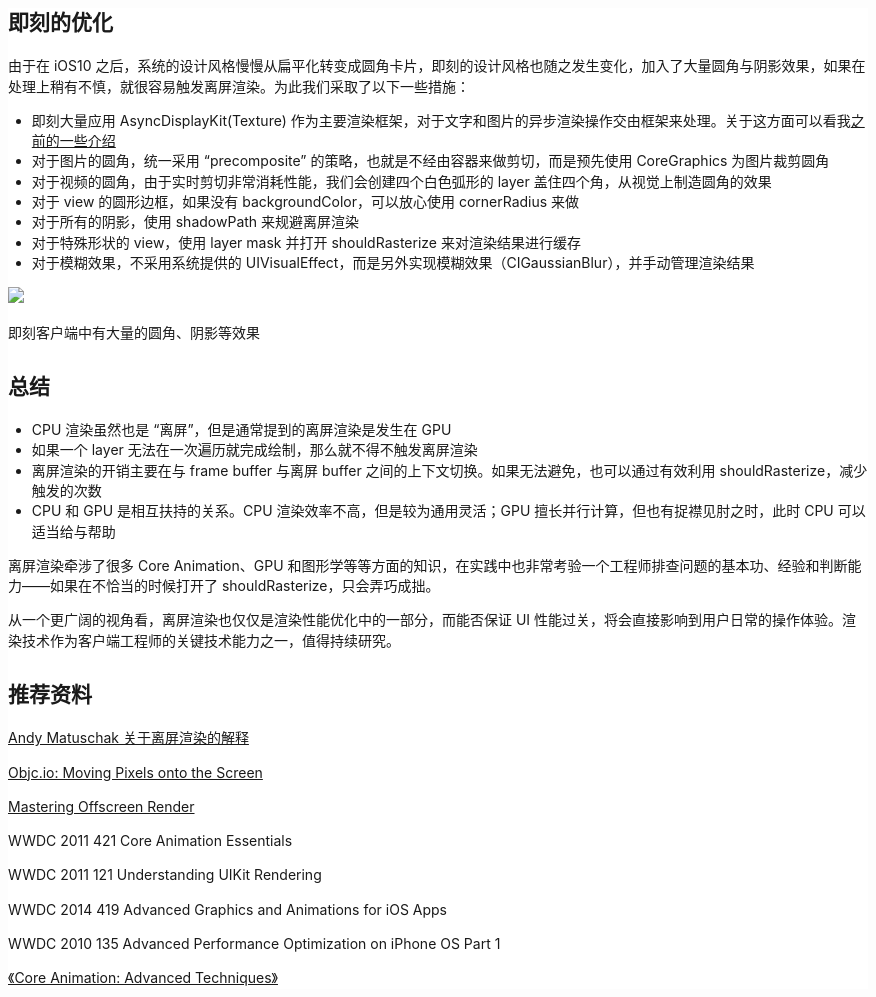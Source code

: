 即刻的优化
-----

由于在 iOS10 之后，系统的设计风格慢慢从扁平化转变成圆角卡片，即刻的设计风格也随之发生变化，加入了大量圆角与阴影效果，如果在处理上稍有不慎，就很容易触发离屏渲染。为此我们采取了以下一些措施：

*   即刻大量应用 AsyncDisplayKit(Texture) 作为主要渲染框架，对于文字和图片的异步渲染操作交由框架来处理。关于这方面可以看我[之前的一些介绍](https://medium.com/jike-engineering/asyncdisplaykit%E4%BB%8B%E7%BB%8D-%E4%B8%80-6b871d29e005)
*   对于图片的圆角，统一采用 “precomposite” 的策略，也就是不经由容器来做剪切，而是预先使用 CoreGraphics 为图片裁剪圆角
*   对于视频的圆角，由于实时剪切非常消耗性能，我们会创建四个白色弧形的 layer 盖住四个角，从视觉上制造圆角的效果
*   对于 view 的圆形边框，如果没有 backgroundColor，可以放心使用 cornerRadius 来做
*   对于所有的阴影，使用 shadowPath 来规避离屏渲染
*   对于特殊形状的 view，使用 layer mask 并打开 shouldRasterize 来对渲染结果进行缓存
*   对于模糊效果，不采用系统提供的 UIVisualEffect，而是另外实现模糊效果（CIGaussianBlur），并手动管理渲染结果



![](http://sylarimage.oss-cn-shenzhen.aliyuncs.com/2019-07-08-150523.png)

即刻客户端中有大量的圆角、阴影等效果

总结
--

*   CPU 渲染虽然也是 “离屏”，但是通常提到的离屏渲染是发生在 GPU
*   如果一个 layer 无法在一次遍历就完成绘制，那么就不得不触发离屏渲染
*   离屏渲染的开销主要在与 frame buffer 与离屏 buffer 之间的上下文切换。如果无法避免，也可以通过有效利用 shouldRasterize，减少触发的次数
*   CPU 和 GPU 是相互扶持的关系。CPU 渲染效率不高，但是较为通用灵活；GPU 擅长并行计算，但也有捉襟见肘之时，此时 CPU 可以适当给与帮助

离屏渲染牵涉了很多 Core Animation、GPU 和图形学等等方面的知识，在实践中也非常考验一个工程师排查问题的基本功、经验和判断能力——如果在不恰当的时候打开了 shouldRasterize，只会弄巧成拙。

从一个更广阔的视角看，离屏渲染也仅仅是渲染性能优化中的一部分，而能否保证 UI 性能过关，将会直接影响到用户日常的操作体验。渲染技术作为客户端工程师的关键技术能力之一，值得持续研究。

推荐资料
----

[Andy Matuschak 关于离屏渲染的解释](https://lobste.rs/s/ckm4uw/performance_minded_take_on_ios_design#c_itdkfh)

[Objc.io: Moving Pixels onto the Screen](https://www.objc.io/issues/3-views/moving-pixels-onto-the-screen)

[Mastering Offscreen Render](https://github.com/seedante/iOS-Note/wiki/Mastering-Offscreen-Render)

WWDC 2011 421 Core Animation Essentials

WWDC 2011 121 Understanding UIKit Rendering

WWDC 2014 419 Advanced Graphics and Animations for iOS Apps

WWDC 2010 135 Advanced Performance Optimization on iPhone OS Part 1

[《Core Animation: Advanced Techniques》](https://www.amazon.com/iOS-Core-Animation-Advanced-Techniques-ebook/dp/B00EHJCORC)